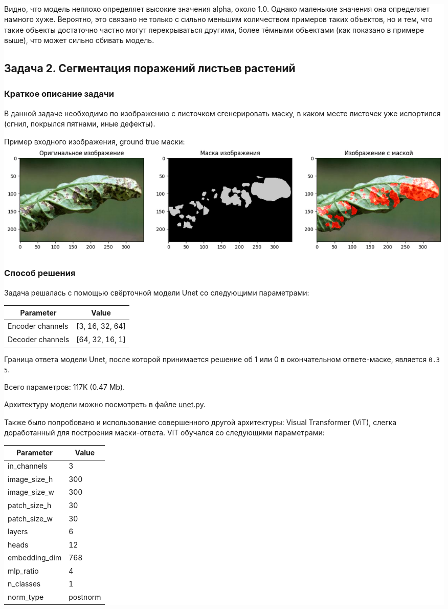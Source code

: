 Видно, что модель неплохо определяет высокие значения alpha, около 1.0. Однако маленькие значения она определяет намного хуже. Вероятно, это связано не только с сильно меньшим количеством примеров таких объектов, но и тем, что такие объекты достаточно частно могут перекрываться другими, более тёмными объектами (как показано в примере выше), что может сильно сбивать модель.


## Задача 2. Сегментация поражений листьев растений
### Краткое описание задачи
В данной задаче необходимо по изображению с листочком сгенерировать маску, в каком месте листочек уже испортился (сгнил, покрылся пятнами, иные дефекты).

Пример входного изображения, ground true маски:
![Изображение из dataset 2](images/ds2_example.png)

### Способ решения
Задача решалась с помощью свёрточной модели Unet со следующими параметрами:

| Parameter | Value |
| --- | --- |
| Encoder channels | [3, 16, 32, 64] |
| Decoder channels | [64, 32, 16, 1] |

Граница ответа модели Unet, после которой принимается решение об 1 или 0 в окончательном ответе-маске, является `0.35`.

Всего параметров: 117K (0.47 Mb).

Архитектуру модели можно посмотреть в файле [unet.py](images_segmentation/models/unet.py).

Также было попробовано и использование совершенного другой архитектуры: Visual Transformer (ViT), слегка доработанный для построения маски-ответа.
ViT обучался со следующими параметрами:

| Parameter | Value |
| --- | --- |
| in_channels | 3 |
| image_size_h | 300 |
| image_size_w | 300 |
| patch_size_h | 30 |
| patch_size_w | 30 |
| layers | 6 |
| heads | 12 |
| embedding_dim | 768 |
| mlp_ratio | 4 |
| n_classes | 1 |
| norm_type | postnorm |